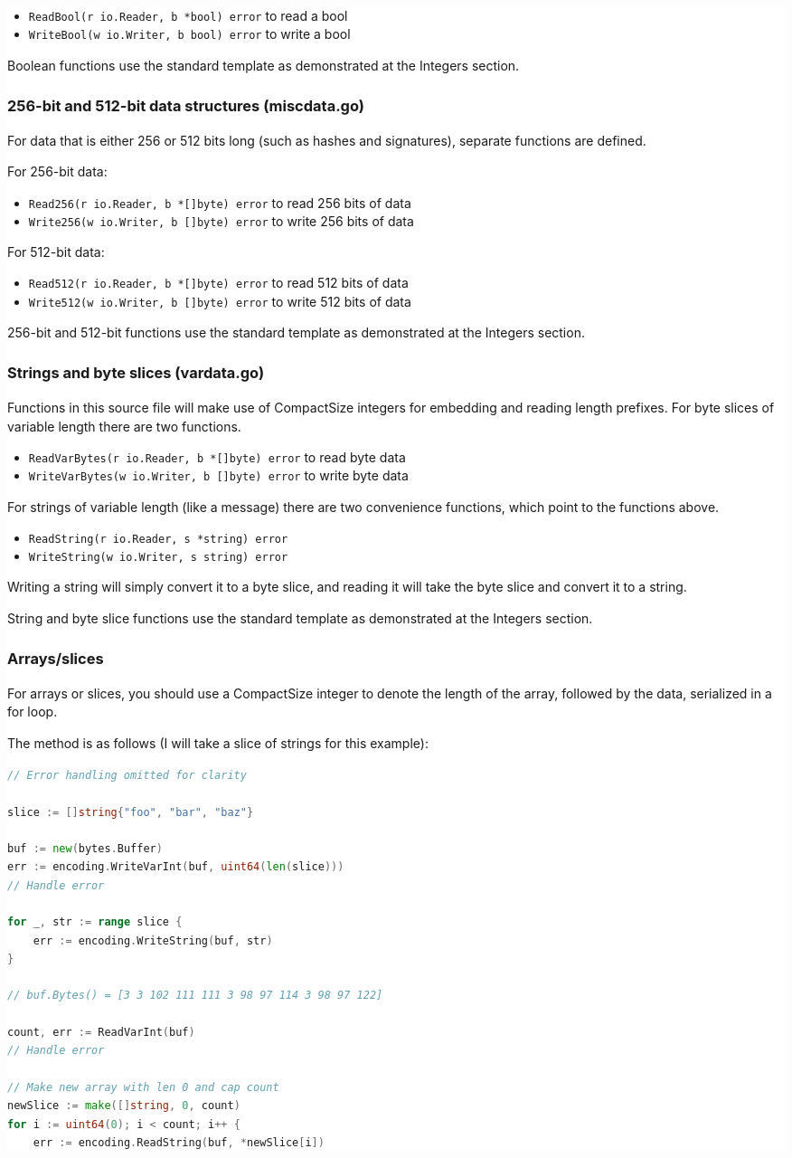 * `ReadBool(r io.Reader, b *bool) error` to read a bool
* `WriteBool(w io.Writer, b bool) error` to write a bool

Boolean functions use the standard template as demonstrated at the Integers section.

### 256-bit and 512-bit data structures \(miscdata.go\)

For data that is either 256 or 512 bits long \(such as hashes and signatures\), separate functions are defined.

For 256-bit data:

* `Read256(r io.Reader, b *[]byte) error` to read 256 bits of data
* `Write256(w io.Writer, b []byte) error` to write 256 bits of data

For 512-bit data:

* `Read512(r io.Reader, b *[]byte) error` to read 512 bits of data
* `Write512(w io.Writer, b []byte) error` to write 512 bits of data

256-bit and 512-bit functions use the standard template as demonstrated at the Integers section.

### Strings and byte slices \(vardata.go\)

Functions in this source file will make use of CompactSize integers for embedding and reading length prefixes. For byte slices of variable length there are two functions.

* `ReadVarBytes(r io.Reader, b *[]byte) error` to read byte data
* `WriteVarBytes(w io.Writer, b []byte) error` to write byte data

For strings of variable length \(like a message\) there are two convenience functions, which point to the functions above.

* `ReadString(r io.Reader, s *string) error`
* `WriteString(w io.Writer, s string) error`

Writing a string will simply convert it to a byte slice, and reading it will take the byte slice and convert it to a string.

String and byte slice functions use the standard template as demonstrated at the Integers section.

### Arrays/slices

For arrays or slices, you should use a CompactSize integer to denote the length of the array, followed by the data, serialized in a for loop.

The method is as follows \(I will take a slice of strings for this example\):

```go
// Error handling omitted for clarity

slice := []string{"foo", "bar", "baz"}

buf := new(bytes.Buffer)
err := encoding.WriteVarInt(buf, uint64(len(slice)))
// Handle error

for _, str := range slice {
    err := encoding.WriteString(buf, str)
}

// buf.Bytes() = [3 3 102 111 111 3 98 97 114 3 98 97 122]

count, err := ReadVarInt(buf)
// Handle error

// Make new array with len 0 and cap count
newSlice := make([]string, 0, count)
for i := uint64(0); i < count; i++ {
    err := encoding.ReadString(buf, *newSlice[i])
```